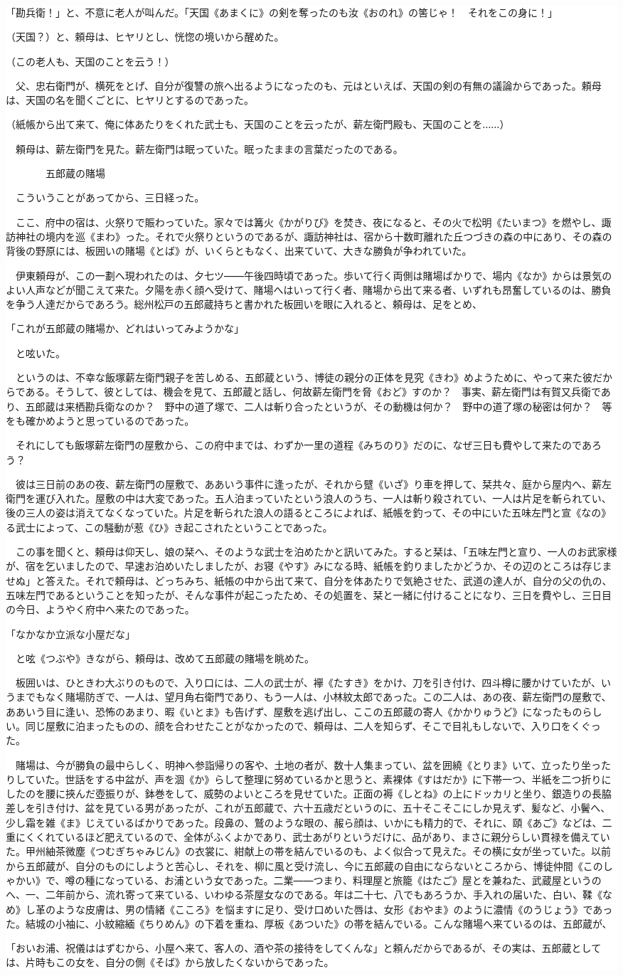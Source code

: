 「勘兵衛！」と、不意に老人が叫んだ。「天国《あまくに》の剣を奪ったのも汝《おのれ》の筈じゃ！　それをこの身に！」

（天国？）と、頼母は、ヒヤリとし、恍惚の境いから醒めた。

（この老人も、天国のことを云う！）

　父、忠右衛門が、横死をとげ、自分が復讐の旅へ出るようになったのも、元はといえば、天国の剣の有無の議論からであった。頼母は、天国の名を聞くごとに、ヒヤリとするのであった。

（紙帳から出て来て、俺に体あたりをくれた武士も、天国のことを云ったが、薪左衛門殿も、天国のことを……）

　頼母は、薪左衛門を見た。薪左衛門は眠っていた。眠ったままの言葉だったのである。



　　　　五郎蔵の賭場



　こういうことがあってから、三日経った。

　ここ、府中の宿は、火祭りで賑わっていた。家々では篝火《かがりび》を焚き、夜になると、その火で松明《たいまつ》を燃やし、諏訪神社の境内を巡《まわ》った。それで火祭りというのであるが、諏訪神社は、宿から十数町離れた丘つづきの森の中にあり、その森の背後の野原には、板囲いの賭場《とば》が、いくらともなく、出来ていて、大きな勝負が争われていた。

　伊東頼母が、この一劃へ現われたのは、夕七ツ――午後四時頃であった。歩いて行く両側は賭場ばかりで、場内《なか》からは景気のよい人声などが聞こえて来た。夕陽を赤く顔へ受けて、賭場へはいって行く者、賭場から出て来る者、いずれも昂奮しているのは、勝負を争う人達だからであろう。総州松戸の五郎蔵持ちと書かれた板囲いを眼に入れると、頼母は、足をとめ、

「これが五郎蔵の賭場か、どれはいってみようかな」

　と呟いた。

　というのは、不幸な飯塚薪左衛門親子を苦しめる、五郎蔵という、博徒の親分の正体を見究《きわ》めようために、やって来た彼だからである。そうして、彼としては、機会を見て、五郎蔵と話し、何故薪左衛門を脅《おど》すのか？　事実、薪左衛門は有賀又兵衛であり、五郎蔵は来栖勘兵衛なのか？　野中の道了塚で、二人は斬り合ったというが、その動機は何か？　野中の道了塚の秘密は何か？　等をも確かめようと思っているのであった。

　それにしても飯塚薪左衛門の屋敷から、この府中までは、わずか一里の道程《みちのり》だのに、なぜ三日も費やして来たのであろう？

　彼は三日前のあの夜、薪左衛門の屋敷で、ああいう事件に逢ったが、それから躄《いざ》り車を押して、栞共々、庭から屋内へ、薪左衛門を運び入れた。屋敷の中は大変であった。五人泊まっていたという浪人のうち、一人は斬り殺されてい、一人は片足を斬られてい、後の三人の姿は消えてなくなっていた。片足を斬られた浪人の語るところによれば、紙帳を釣って、その中にいた五味左門と宣《なの》る武士によって、この騒動が惹《ひ》き起こされたということであった。

　この事を聞くと、頼母は仰天し、娘の栞へ、そのような武士を泊めたかと訊いてみた。すると栞は、「五味左門と宣り、一人のお武家様が、宿を乞いましたので、早速お泊めいたしましたが、お寝《やす》みになる時、紙帳を釣りましたかどうか、その辺のところは存じませぬ」と答えた。それで頼母は、どっちみち、紙帳の中から出て来て、自分を体あたりで気絶させた、武道の達人が、自分の父の仇の、五味左門であるということを知ったが、そんな事件が起こったため、その処置を、栞と一緒に付けることになり、三日を費やし、三日目の今日、ようやく府中へ来たのであった。

「なかなか立派な小屋だな」

　と呟《つぶや》きながら、頼母は、改めて五郎蔵の賭場を眺めた。

　板囲いは、ひときわ大ぶりのもので、入り口には、二人の武士が、襷《たすき》をかけ、刀を引き付け、四斗樽に腰かけていたが、いうまでもなく賭場防ぎで、一人は、望月角右衛門であり、もう一人は、小林紋太郎であった。この二人は、あの夜、薪左衛門の屋敷で、ああいう目に逢い、恐怖のあまり、暇《いとま》も告げず、屋敷を逃げ出し、ここの五郎蔵の寄人《かかりゅうど》になったものらしい。同じ屋敷に泊まったものの、顔を合わせたことがなかったので、頼母は、二人を知らず、そこで目礼もしないで、入り口をくぐった。

　賭場は、今が勝負の最中らしく、明神へ参詣帰りの客や、土地の者が、数十人集まってい、盆を囲繞《とりま》いて、立ったり坐ったりしていた。世話をする中盆が、声を涸《か》らして整理に努めているかと思うと、素裸体《すはだか》に下帯一つ、半紙を二つ折りにしたのを腰に挾んだ壺振りが、鉢巻をして、威勢のよいところを見せていた。正面の褥《しとね》の上にドッカリと坐り、銀造りの長脇差しを引き付け、盆を見ている男があったが、これが五郎蔵で、六十五歳だというのに、五十そこそこにしか見えず、髪など、小鬢へ、少し霜を雑《ま》じえているばかりであった。段鼻の、鷲のような眼の、赧ら顔は、いかにも精力的で、それに、頤《あご》などは、二重にくくれているほど肥えているので、全体がふくよかであり、武士あがりというだけに、品があり、まさに親分らしい貫禄を備えていた。甲州紬茶微塵《つむぎちゃみじん》の衣裳に、紺献上の帯を結んでいるのも、よく似合って見えた。その横に女が坐っていた。以前から五郎蔵が、自分のものにしようと苦心し、それを、柳に風と受け流し、今に五郎蔵の自由にならないところから、博徒仲間《このしゃかい》で、噂の種になっている、お浦という女であった。二業――つまり、料理屋と旅籠《はたご》屋とを兼ねた、武蔵屋というのへ、一、二年前から、流れ寄って来ている、いわゆる茶屋女なのである。年は二十七、八でもあろうか、手入れの届いた、白い、鞣《なめ》し革のような皮膚は、男の情緒《こころ》を悩ますに足り、受け口めいた唇は、女形《おやま》のように濃情《のうじょう》であった。結城の小袖に、小紋縮緬《ちりめん》の下着を重ね、厚板《あついた》の帯を結んでいる。こんな賭場へ来ているのは、五郎蔵が、

「おいお浦、祝儀ははずむから、小屋へ来て、客人の、酒や茶の接待をしてくんな」と頼んだからであるが、その実は、五郎蔵としては、片時もこの女を、自分の側《そば》から放したくないからであった。
